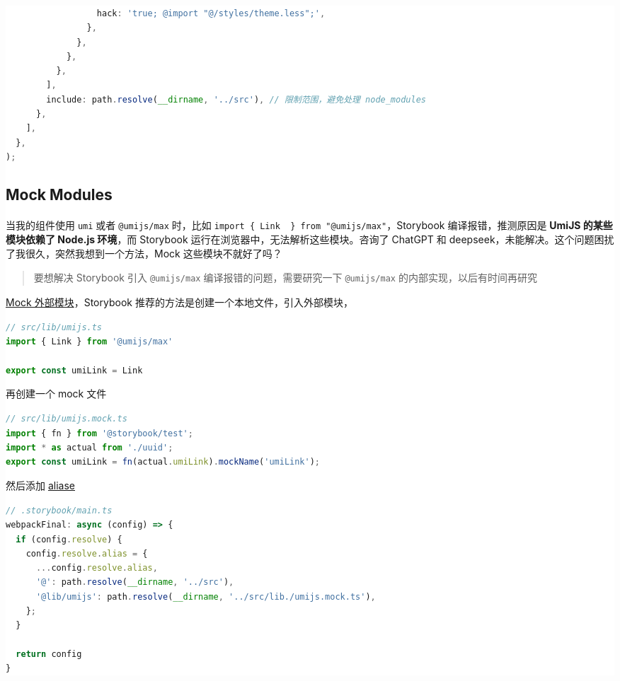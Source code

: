 ```ts
                  hack: 'true; @import "@/styles/theme.less";',
                },
              },
            },
          },
        ],
        include: path.resolve(__dirname, '../src'), // 限制范围，避免处理 node_modules
      },
    ],
  },
);
```

## Mock Modules

当我的组件使用 `umi` 或者 `@umijs/max` 时，比如 `import { Link  } from "@umijs/max"`，Storybook 编译报错，推测原因是 **UmiJS 的某些模块依赖了 Node.js 环境**，而 Storybook 运行在浏览器中，无法解析这些模块。咨询了 ChatGPT 和 deepseek，未能解决。这个问题困扰了我很久，突然我想到一个方法，Mock 这些模块不就好了吗？

> 要想解决 Storybook 引入 `@umijs/max` 编译报错的问题，需要研究一下 `@umijs/max` 的内部实现，以后有时间再研究

[Mock 外部模块](https://storybook.js.org/docs/writing-stories/mocking-data-and-modules/mocking-modules#mock-files-for-external-modules)，Storybook 推荐的方法是创建一个本地文件，引入外部模块，

```js
// src/lib/umijs.ts
import { Link } from '@umijs/max'

export const umiLink = Link
```

再创建一个 mock 文件

```js
// src/lib/umijs.mock.ts
import { fn } from '@storybook/test';
import * as actual from './uuid';
export const umiLink = fn(actual.umiLink).mockName('umiLink');
```

然后添加 [aliase](https://storybook.js.org/docs/writing-stories/mocking-data-and-modules/mocking-modules#builder-aliases)

```ts
// .storybook/main.ts
webpackFinal: async (config) => {
  if (config.resolve) {
    config.resolve.alias = {
      ...config.resolve.alias,
      '@': path.resolve(__dirname, '../src'),
      '@lib/umijs': path.resolve(__dirname, '../src/lib./umijs.mock.ts'),
    };
  }
  
  return config
}
```
